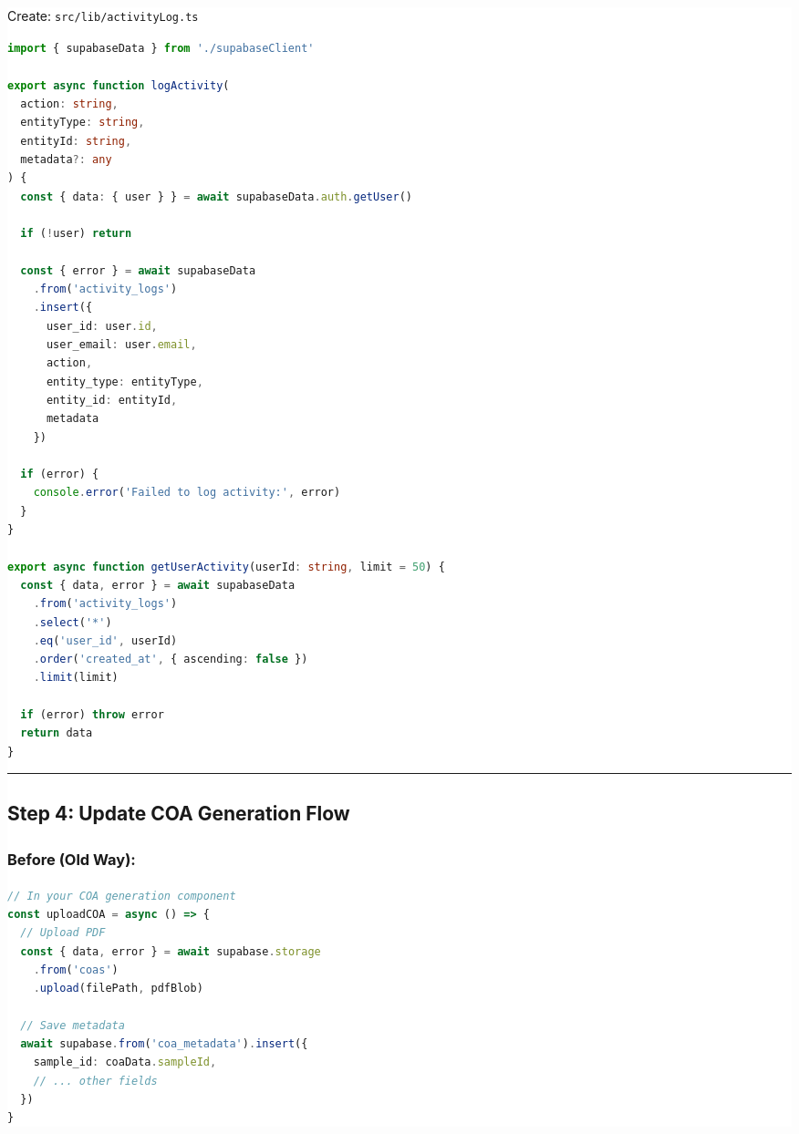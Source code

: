 Create: `src/lib/activityLog.ts`
```typescript
import { supabaseData } from './supabaseClient'

export async function logActivity(
  action: string,
  entityType: string,
  entityId: string,
  metadata?: any
) {
  const { data: { user } } = await supabaseData.auth.getUser()
  
  if (!user) return
  
  const { error } = await supabaseData
    .from('activity_logs')
    .insert({
      user_id: user.id,
      user_email: user.email,
      action,
      entity_type: entityType,
      entity_id: entityId,
      metadata
    })
  
  if (error) {
    console.error('Failed to log activity:', error)
  }
}

export async function getUserActivity(userId: string, limit = 50) {
  const { data, error } = await supabaseData
    .from('activity_logs')
    .select('*')
    .eq('user_id', userId)
    .order('created_at', { ascending: false })
    .limit(limit)
  
  if (error) throw error
  return data
}
```

---

## Step 4: Update COA Generation Flow

### Before (Old Way):
```typescript
// In your COA generation component
const uploadCOA = async () => {
  // Upload PDF
  const { data, error } = await supabase.storage
    .from('coas')
    .upload(filePath, pdfBlob)
  
  // Save metadata
  await supabase.from('coa_metadata').insert({
    sample_id: coaData.sampleId,
    // ... other fields
  })
}
```
